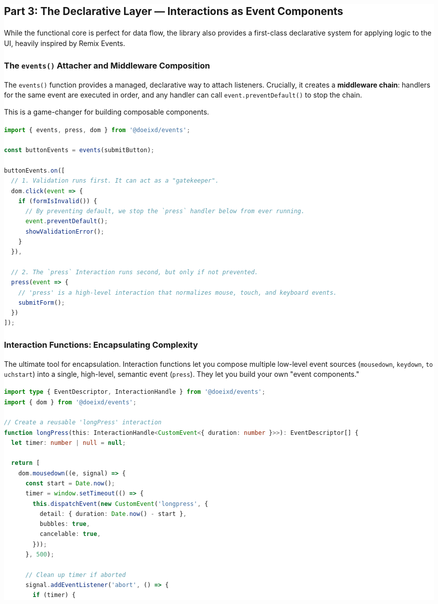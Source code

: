 ## Part 3: The Declarative Layer — Interactions as Event Components

While the functional core is perfect for data flow, the library also provides a first-class declarative system for applying logic to the UI, heavily inspired by Remix Events.

### The `events()` Attacher and Middleware Composition

The `events()` function provides a managed, declarative way to attach listeners. Crucially, it creates a **middleware chain**: handlers for the same event are executed in order, and any handler can call `event.preventDefault()` to stop the chain.

This is a game-changer for building composable components.

```typescript
import { events, press, dom } from '@doeixd/events';

const buttonEvents = events(submitButton);

buttonEvents.on([
  // 1. Validation runs first. It can act as a "gatekeeper".
  dom.click(event => {
    if (formIsInvalid()) {
      // By preventing default, we stop the `press` handler below from ever running.
      event.preventDefault(); 
      showValidationError();
    }
  }),
  
  // 2. The `press` Interaction runs second, but only if not prevented.
  press(event => {
    // 'press' is a high-level interaction that normalizes mouse, touch, and keyboard events.
    submitForm();
  })
]);
```

### Interaction Functions: Encapsulating Complexity

The ultimate tool for encapsulation. Interaction functions let you compose multiple low-level event sources (`mousedown`, `keydown`, `touchstart`) into a single, high-level, semantic event (`press`). They let you build your own "event components."

```typescript
import type { EventDescriptor, InteractionHandle } from '@doeixd/events';
import { dom } from '@doeixd/events';

// Create a reusable 'longPress' interaction
function longPress(this: InteractionHandle<CustomEvent<{ duration: number }>>): EventDescriptor[] {
  let timer: number | null = null;

  return [
    dom.mousedown((e, signal) => {
      const start = Date.now();
      timer = window.setTimeout(() => {
        this.dispatchEvent(new CustomEvent('longpress', {
          detail: { duration: Date.now() - start },
          bubbles: true,
          cancelable: true,
        }));
      }, 500);

      // Clean up timer if aborted
      signal.addEventListener('abort', () => {
        if (timer) {
```
